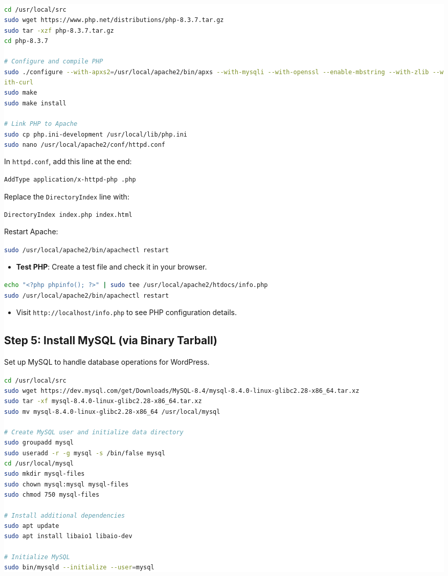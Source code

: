 ```bash
cd /usr/local/src
sudo wget https://www.php.net/distributions/php-8.3.7.tar.gz
sudo tar -xzf php-8.3.7.tar.gz
cd php-8.3.7

# Configure and compile PHP
sudo ./configure --with-apxs2=/usr/local/apache2/bin/apxs --with-mysqli --with-openssl --enable-mbstring --with-zlib --with-curl
sudo make
sudo make install

# Link PHP to Apache
sudo cp php.ini-development /usr/local/lib/php.ini
sudo nano /usr/local/apache2/conf/httpd.conf
```

In `httpd.conf`, add this line at the end:
```
AddType application/x-httpd-php .php
```

Replace the `DirectoryIndex` line with:
```
DirectoryIndex index.php index.html
```

Restart Apache:
```bash
sudo /usr/local/apache2/bin/apachectl restart
```

- **Test PHP**: Create a test file and check it in your browser.
```bash
echo "<?php phpinfo(); ?>" | sudo tee /usr/local/apache2/htdocs/info.php
sudo /usr/local/apache2/bin/apachectl restart
```
- Visit `http://localhost/info.php` to see PHP configuration details.

## Step 5: Install MySQL (via Binary Tarball)
Set up MySQL to handle database operations for WordPress.

```bash
cd /usr/local/src
sudo wget https://dev.mysql.com/get/Downloads/MySQL-8.4/mysql-8.4.0-linux-glibc2.28-x86_64.tar.xz
sudo tar -xf mysql-8.4.0-linux-glibc2.28-x86_64.tar.xz
sudo mv mysql-8.4.0-linux-glibc2.28-x86_64 /usr/local/mysql

# Create MySQL user and initialize data directory
sudo groupadd mysql
sudo useradd -r -g mysql -s /bin/false mysql
cd /usr/local/mysql
sudo mkdir mysql-files
sudo chown mysql:mysql mysql-files
sudo chmod 750 mysql-files

# Install additional dependencies
sudo apt update
sudo apt install libaio1 libaio-dev

# Initialize MySQL
sudo bin/mysqld --initialize --user=mysql
```
